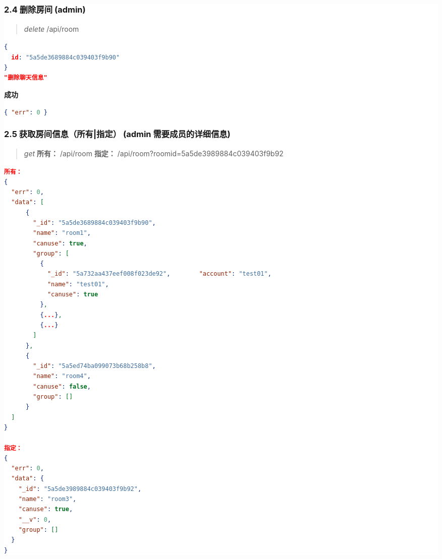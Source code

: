 ### 2.4 删除房间 (admin)

> *delete*
/api/room

```json
{
  id: "5a5de3689884c039403f9b90"
}
"删除聊天信息"
```

**成功**
```json
{ "err": 0 }
```

### 2.5 获取房间信息（所有|指定） (admin 需要成员的详细信息)

> *get*
**所有：** /api/room
**指定：** /api/room?roomid=5a5de3989884c039403f9b92

```json
所有：
{
  "err": 0,
  "data": [
      {
        "_id": "5a5de3689884c039403f9b90",
        "name": "room1",
        "canuse": true,
        "group": [
          { 
            "_id": "5a732aa437eef008f023de92",        "account": "test01",
            "name": "test01", 
            "canuse": true 
          },
          {...},
          {...}
        ]
      },
      {
        "_id": "5a5ed74ba099073b68b258b8",
        "name": "room4",
        "canuse": false,
        "group": []
      }
  ]
}

指定：
{
  "err": 0,
  "data": {
    "_id": "5a5de3989884c039403f9b92",
    "name": "room3",
    "canuse": true,
    "__v": 0,
    "group": []
  }
}
```
